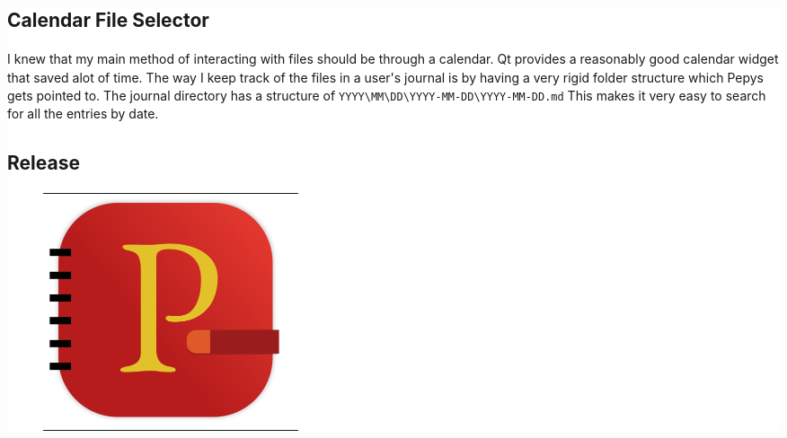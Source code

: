 ## Calendar File Selector

I knew that my main method of interacting with files should be through a calendar.
Qt provides a reasonably good calendar widget that saved alot of time.
The way I keep track of the files in a user's journal is by having a very rigid folder structure which Pepys gets pointed to.
The journal directory has a structure of `YYYY\MM\DD\YYYY-MM-DD\YYYY-MM-DD.md` This makes it very easy to search for all the entries by date.

## Release

<figure>
<table>
<tr>
<th>
<img alt="Very Old logo" src="static/postimages/inspection-and-dissection-pepys/pepysoldlock.png" width="256px">
</th>
<th>
